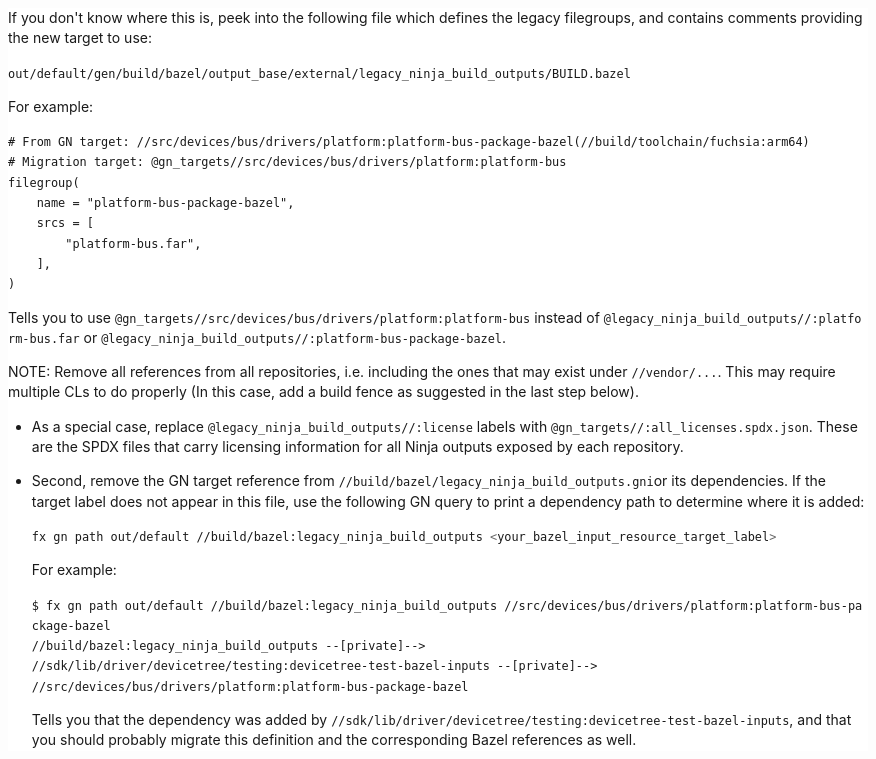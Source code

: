   If you don't know where this is, peek into the following file which
  defines the legacy filegroups, and contains comments providing the new
  target to use:

  ```none
  out/default/gen/build/bazel/output_base/external/legacy_ninja_build_outputs/BUILD.bazel
  ```

  For example:

  ```
  # From GN target: //src/devices/bus/drivers/platform:platform-bus-package-bazel(//build/toolchain/fuchsia:arm64)
  # Migration target: @gn_targets//src/devices/bus/drivers/platform:platform-bus
  filegroup(
      name = "platform-bus-package-bazel",
      srcs = [
          "platform-bus.far",
      ],
  )
  ```

  Tells you to use `@gn_targets//src/devices/bus/drivers/platform:platform-bus` instead
  of `@legacy_ninja_build_outputs//:platform-bus.far` or
  `@legacy_ninja_build_outputs//:platform-bus-package-bazel`.

  NOTE: Remove all references from all repositories, i.e. including the ones that may exist
  under `//vendor/...`. This may require multiple CLs to do properly (In this case, add a
  build fence as suggested in the last step below).

- As a special case, replace `@legacy_ninja_build_outputs//:license` labels with
  `@gn_targets//:all_licenses.spdx.json`. These are the SPDX files that carry licensing
  information for all Ninja outputs exposed by each repository.

- Second, remove the GN target reference from `//build/bazel/legacy_ninja_build_outputs.gni`or
  its dependencies. If the target label does not appear in this file, use the following GN query
  to print a dependency path to determine where it is added:

  ```sh
  fx gn path out/default //build/bazel:legacy_ninja_build_outputs <your_bazel_input_resource_target_label>
  ```

  For example:

  ```none
  $ fx gn path out/default //build/bazel:legacy_ninja_build_outputs //src/devices/bus/drivers/platform:platform-bus-package-bazel
  //build/bazel:legacy_ninja_build_outputs --[private]-->
  //sdk/lib/driver/devicetree/testing:devicetree-test-bazel-inputs --[private]-->
  //src/devices/bus/drivers/platform:platform-bus-package-bazel
  ```

  Tells you that the dependency was added by `//sdk/lib/driver/devicetree/testing:devicetree-test-bazel-inputs`,
  and that you should probably migrate this definition and the corresponding Bazel references as well.


[BzlMod]: https://bazel.build/docs/bzlmod
[Platforms]: https://bazel.build/concepts/platforms-intro